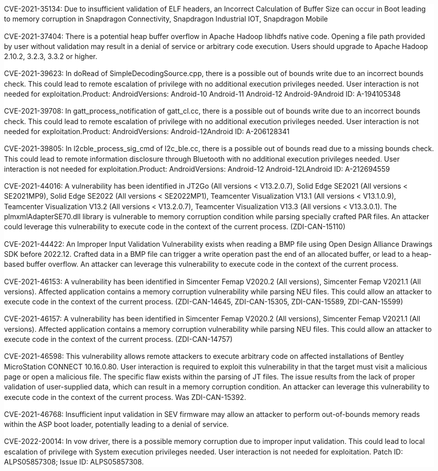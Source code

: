 CVE-2021-35134: Due to insufficient validation of ELF headers, an Incorrect Calculation of Buffer Size can occur in Boot leading to memory corruption in Snapdragon Connectivity, Snapdragon Industrial IOT, Snapdragon Mobile

CVE-2021-37404: There is a potential heap buffer overflow in Apache Hadoop libhdfs native code. Opening a file path provided by user without validation may result in a denial of service or arbitrary code execution. Users should upgrade to Apache Hadoop 2.10.2, 3.2.3, 3.3.2 or higher.

CVE-2021-39623: In doRead of SimpleDecodingSource.cpp, there is a possible out of bounds write due to an incorrect bounds check. This could lead to remote escalation of privilege with no additional execution privileges needed. User interaction is not needed for exploitation.Product: AndroidVersions: Android-10 Android-11 Android-12 Android-9Android ID: A-194105348

CVE-2021-39708: In gatt_process_notification of gatt_cl.cc, there is a possible out of bounds write due to an incorrect bounds check. This could lead to remote escalation of privilege with no additional execution privileges needed. User interaction is not needed for exploitation.Product: AndroidVersions: Android-12Android ID: A-206128341

CVE-2021-39805: In l2cble_process_sig_cmd of l2c_ble.cc, there is a possible out of bounds read due to a missing bounds check. This could lead to remote information disclosure through Bluetooth with no additional execution privileges needed. User interaction is not needed for exploitation.Product: AndroidVersions: Android-12 Android-12LAndroid ID: A-212694559

CVE-2021-44016: A vulnerability has been identified in JT2Go (All versions < V13.2.0.7), Solid Edge SE2021 (All versions < SE2021MP9), Solid Edge SE2022 (All versions < SE2022MP1), Teamcenter Visualization V13.1 (All versions < V13.1.0.9), Teamcenter Visualization V13.2 (All versions < V13.2.0.7), Teamcenter Visualization V13.3 (All versions < V13.3.0.1). The plmxmlAdapterSE70.dll library is vulnerable to memory corruption condition while parsing specially crafted PAR files. An attacker could leverage this vulnerability to execute code in the context of the current process. (ZDI-CAN-15110)

CVE-2021-44422: An Improper Input Validation Vulnerability exists when reading a BMP file using Open Design Alliance Drawings SDK before 2022.12. Crafted data in a BMP file can trigger a write operation past the end of an allocated buffer, or lead to a heap-based buffer overflow. An attacker can leverage this vulnerability to execute code in the context of the current process.

CVE-2021-46153: A vulnerability has been identified in Simcenter Femap V2020.2 (All versions), Simcenter Femap V2021.1 (All versions). Affected application contains a memory corruption vulnerability while parsing NEU files. This could allow an attacker to execute code in the context of the current process. (ZDI-CAN-14645, ZDI-CAN-15305, ZDI-CAN-15589, ZDI-CAN-15599)

CVE-2021-46157: A vulnerability has been identified in Simcenter Femap V2020.2 (All versions), Simcenter Femap V2021.1 (All versions). Affected application contains a memory corruption vulnerability while parsing NEU files. This could allow an attacker to execute code in the context of the current process. (ZDI-CAN-14757)

CVE-2021-46598: This vulnerability allows remote attackers to execute arbitrary code on affected installations of Bentley MicroStation CONNECT 10.16.0.80. User interaction is required to exploit this vulnerability in that the target must visit a malicious page or open a malicious file. The specific flaw exists within the parsing of JT files. The issue results from the lack of proper validation of user-supplied data, which can result in a memory corruption condition. An attacker can leverage this vulnerability to execute code in the context of the current process. Was ZDI-CAN-15392.

CVE-2021-46768: Insufficient input validation in SEV firmware may allow an attacker to perform out-of-bounds memory reads within the ASP boot loader, potentially leading to a denial of service. 

CVE-2022-20014: In vow driver, there is a possible memory corruption due to improper input validation. This could lead to local escalation of privilege with System execution privileges needed. User interaction is not needed for exploitation. Patch ID: ALPS05857308; Issue ID: ALPS05857308.
